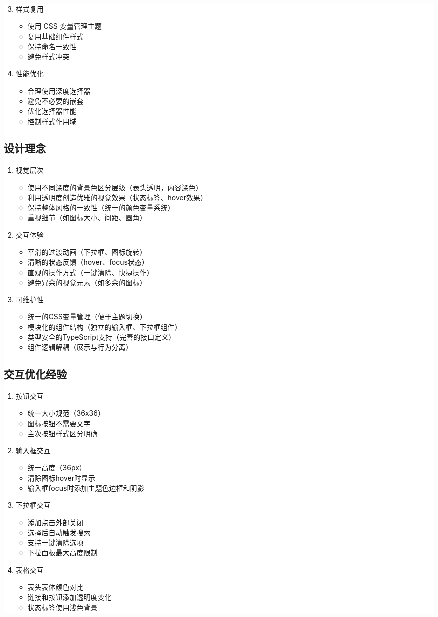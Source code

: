 3. 样式复用
   - 使用 CSS 变量管理主题
   - 复用基础组件样式
   - 保持命名一致性
   - 避免样式冲突

4. 性能优化
   - 合理使用深度选择器
   - 避免不必要的嵌套
   - 优化选择器性能
   - 控制样式作用域

## 设计理念

1. 视觉层次
   - 使用不同深度的背景色区分层级（表头透明，内容深色）
   - 利用透明度创造优雅的视觉效果（状态标签、hover效果）
   - 保持整体风格的一致性（统一的颜色变量系统）
   - 重视细节（如图标大小、间距、圆角）

2. 交互体验
   - 平滑的过渡动画（下拉框、图标旋转）
   - 清晰的状态反馈（hover、focus状态）
   - 直观的操作方式（一键清除、快捷操作）
   - 避免冗余的视觉元素（如多余的图标）

3. 可维护性
   - 统一的CSS变量管理（便于主题切换）
   - 模块化的组件结构（独立的输入框、下拉框组件）
   - 类型安全的TypeScript支持（完善的接口定义）
   - 组件逻辑解耦（展示与行为分离）

## 交互优化经验

1. 按钮交互
   - 统一大小规范（36x36）
   - 图标按钮不需要文字
   - 主次按钮样式区分明确

2. 输入框交互
   - 统一高度（36px）
   - 清除图标hover时显示
   - 输入框focus时添加主题色边框和阴影

3. 下拉框交互
   - 添加点击外部关闭
   - 选择后自动触发搜索
   - 支持一键清除选项
   - 下拉面板最大高度限制

4. 表格交互
   - 表头表体颜色对比
   - 链接和按钮添加透明度变化
   - 状态标签使用浅色背景

